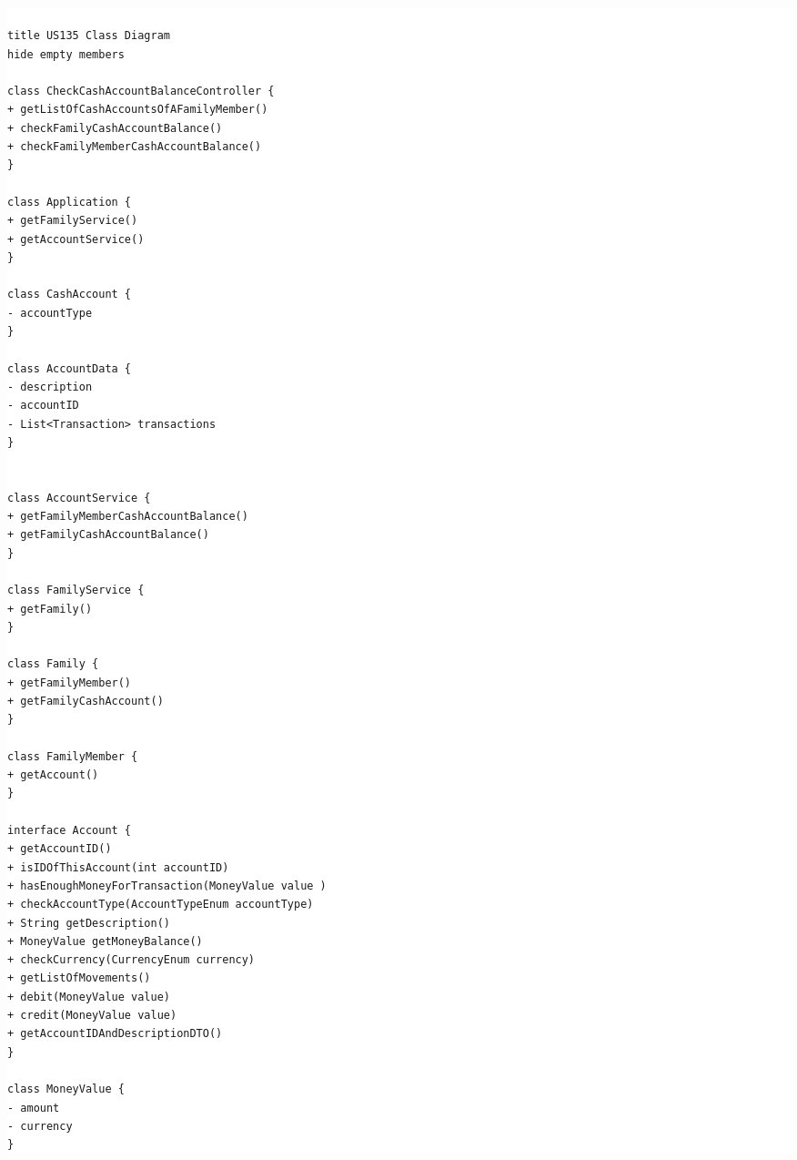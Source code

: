 ```puml

title US135 Class Diagram
hide empty members

class CheckCashAccountBalanceController {
+ getListOfCashAccountsOfAFamilyMember()
+ checkFamilyCashAccountBalance()
+ checkFamilyMemberCashAccountBalance()
}

class Application {
+ getFamilyService()
+ getAccountService()
}

class CashAccount {
- accountType
}

class AccountData {
- description
- accountID
- List<Transaction> transactions
}


class AccountService {
+ getFamilyMemberCashAccountBalance()
+ getFamilyCashAccountBalance()
}

class FamilyService {
+ getFamily()
}

class Family {
+ getFamilyMember()
+ getFamilyCashAccount()
}

class FamilyMember {
+ getAccount()
}

interface Account {
+ getAccountID()
+ isIDOfThisAccount(int accountID)
+ hasEnoughMoneyForTransaction(MoneyValue value )
+ checkAccountType(AccountTypeEnum accountType)
+ String getDescription()
+ MoneyValue getMoneyBalance()
+ checkCurrency(CurrencyEnum currency)
+ getListOfMovements()
+ debit(MoneyValue value)
+ credit(MoneyValue value)
+ getAccountIDAndDescriptionDTO()
}

class MoneyValue {
- amount
- currency
}

```